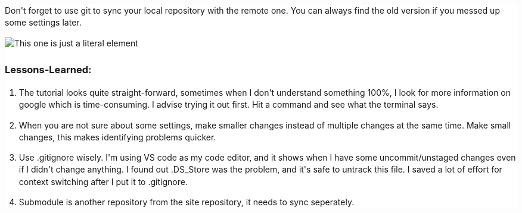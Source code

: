 Don't forget to use git to sync your local repository with the remote one. You can always find the old version if you messed up some settings later.   

<img alt="This one is just a literal element" src="{static}/images/default.png" data-action="zoom" width="100%">


### Lessons-Learned:  
1. The tutorial looks quite straight-forward, sometimes when I don't understand something 100%, I look for more information on google which is time-consuming. I advise trying it out first. Hit a command and see what the terminal says.

2. When you are not sure about some settings, make smaller changes instead of multiple changes at the same time. Make small changes, this makes identifying problems quicker.

3. Use .gitignore wisely. I'm using VS code as my code editor, and it shows when I have some uncommit/unstaged changes even if I didn't change anything. I found out .DS_Store was the problem, and it's safe to untrack this file. I saved a lot of effort for context switching after I put it to .gitignore.

4. Submodule is another repository from the site repository, it needs to sync seperately.

